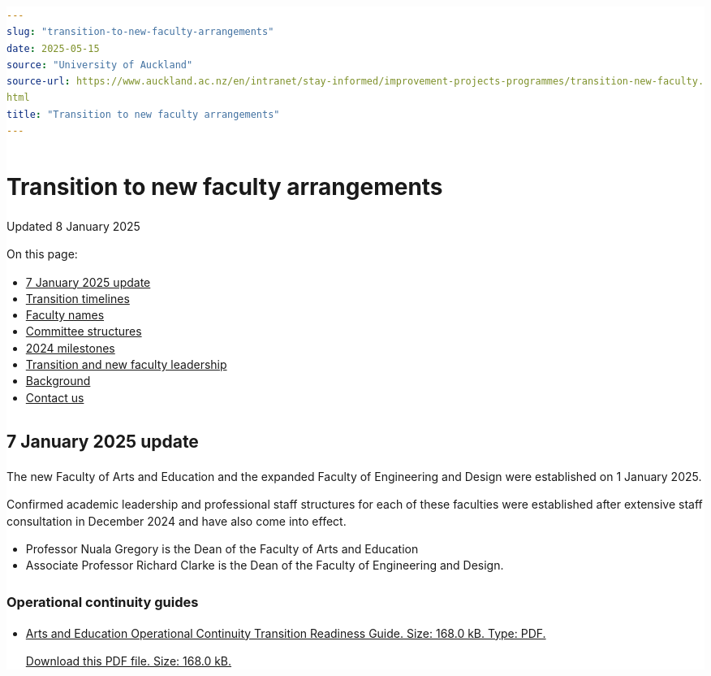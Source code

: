```yaml
---
slug: "transition-to-new-faculty-arrangements"
date: 2025-05-15
source: "University of Auckland"
source-url: https://www.auckland.ac.nz/en/intranet/stay-informed/improvement-projects-programmes/transition-new-faculty.html
title: "Transition to new faculty arrangements"
---
```


# Transition to new faculty arrangements

Updated 8 January 2025

On this page:

- [7 January 2025 update](https://www.auckland.ac.nz/en/intranet/stay-informed/improvement-projects-programmes/transition-new-faculty.html#7-January-2025-update)
- [Transition timelines](https://www.auckland.ac.nz/en/intranet/stay-informed/improvement-projects-programmes/transition-new-faculty.html#Transition-timelines)
- [Faculty names](https://www.auckland.ac.nz/en/intranet/stay-informed/improvement-projects-programmes/transition-new-faculty.html#Faculty-names)
- [Committee structures](https://www.auckland.ac.nz/en/intranet/stay-informed/improvement-projects-programmes/transition-new-faculty.html#Committee-structures)
- [2024 milestones](https://www.auckland.ac.nz/en/intranet/stay-informed/improvement-projects-programmes/transition-new-faculty.html#2024-milestones)
- [Transition and new faculty leadership](https://www.auckland.ac.nz/en/intranet/stay-informed/improvement-projects-programmes/transition-new-faculty.html#Transition-and-new-faculty-leadership)
- [Background](https://www.auckland.ac.nz/en/intranet/stay-informed/improvement-projects-programmes/transition-new-faculty.html#Background)
- [Contact us](https://www.auckland.ac.nz/en/intranet/stay-informed/improvement-projects-programmes/transition-new-faculty.html#Contact-us)

## 7 January 2025 update

The new Faculty of Arts and Education and the expanded Faculty of Engineering and Design were established on 1 January 2025.

Confirmed academic leadership and professional staff structures for each of these faculties were established after extensive staff consultation in December 2024 and have also come into effect.

- Professor Nuala Gregory is the Dean of the Faculty of Arts and Education
- Associate Professor Richard Clarke is the Dean of the Faculty of Engineering and Design.

### Operational continuity guides

- [Arts and Education Operational Continuity Transition Readiness Guide. Size: 168.0 kB. Type: PDF.](https://www.auckland.ac.nz/assets/intranet/stay-informed/improvement-projects-programmes/transition-to-new-faculty-arrangements/guides/artsed-transition-readiness-guide.pdf)
    
    [Download this PDF file. Size: 168.0 kB.](https://www.auckland.ac.nz/assets/intranet/stay-informed/improvement-projects-programmes/transition-to-new-faculty-arrangements/guides/artsed-transition-readiness-guide.pdf)
    